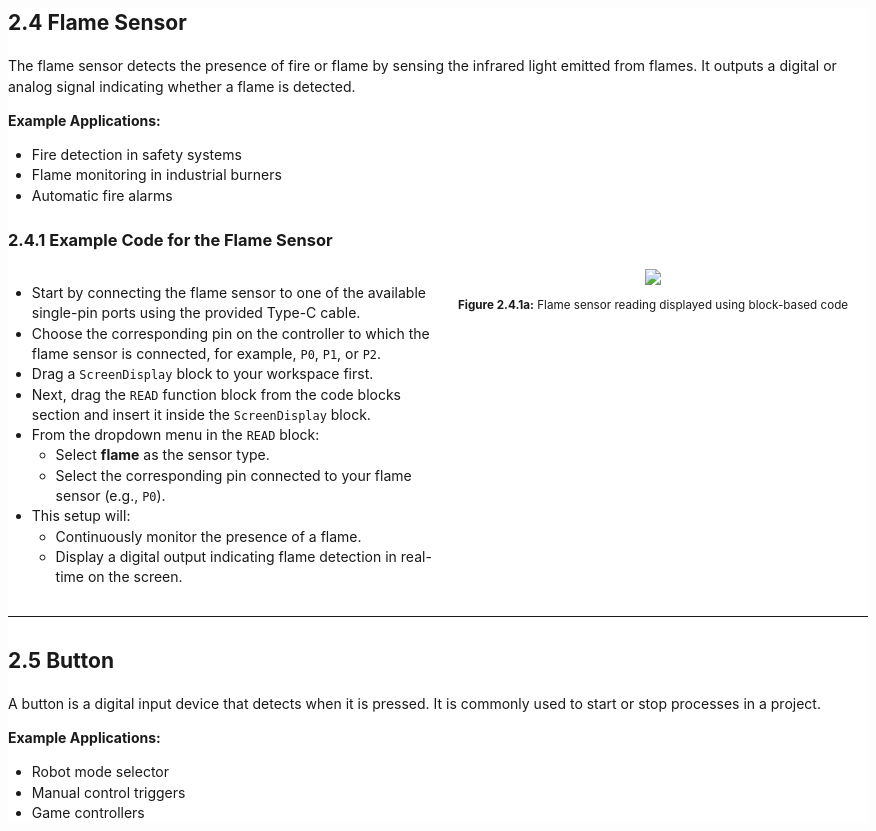 
## 2.4 Flame Sensor

The flame sensor detects the presence of fire or flame by sensing the infrared light emitted from flames. It outputs a digital or analog signal indicating whether a flame is detected.

**Example Applications:**
- Fire detection in safety systems  
- Flame monitoring in industrial burners  
- Automatic fire alarms  

### 2.4.1 Example Code for the Flame Sensor

<div style="display: flex; align-items: flex-start; justify-content: space-between;">
  <div style="flex: 1;">
    <ul>
      <li>Start by connecting the flame sensor to one of the available single-pin ports using the provided Type-C cable.</li>
      <li>Choose the corresponding pin on the controller to which the flame sensor is connected, for example, <code>P0</code>, <code>P1</code>, or <code>P2</code>.</li>
      <li>Drag a <code>ScreenDisplay</code> block to your workspace first.</li>
      <li>Next, drag the <code>READ</code> function block from the code blocks section and insert it inside the <code>ScreenDisplay</code> block.</li>
      <li>From the dropdown menu in the <code>READ</code> block:
        <ul>
          <li>Select <b>flame</b> as the sensor type.</li>
          <li>Select the corresponding pin connected to your flame sensor (e.g., <code>P0</code>).</li>
        </ul>
      </li>
      <li>This setup will:
        <ul>
          <li>Continuously monitor the presence of a flame.</li>
          <li>Display a digital output indicating flame detection in real-time on the screen.</li>
        </ul>
      </li>
    </ul>
  </div>
  <div style="flex: 1; text-align: center;">
    <img src="/content/manual//images/17.png" width="500"/>
    <div><sub><b>Figure 2.4.1a:</b> Flame sensor reading displayed using block-based code</sub></div>
  </div>
</div>

---

## 2.5 Button

A button is a digital input device that detects when it is pressed. It is commonly used to start or stop processes in a project.

**Example Applications:**
- Robot mode selector
- Manual control triggers
- Game controllers
